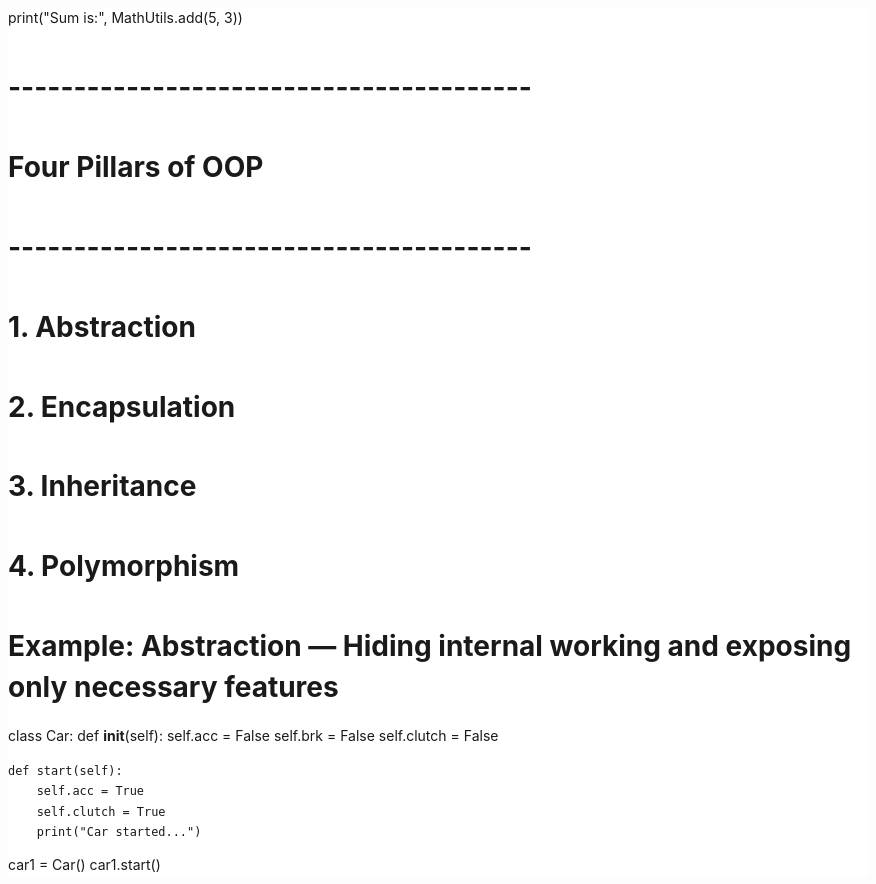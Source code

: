 print("Sum is:", MathUtils.add(5, 3))


# ----------------------------------------
# Four Pillars of OOP
# ----------------------------------------
# 1. Abstraction
# 2. Encapsulation
# 3. Inheritance
# 4. Polymorphism

# Example: Abstraction — Hiding internal working and exposing only necessary features

class Car:
    def __init__(self):
        self.acc = False
        self.brk = False
        self.clutch = False

    def start(self):
        self.acc = True
        self.clutch = True
        print("Car started...")

car1 = Car()
car1.start()


